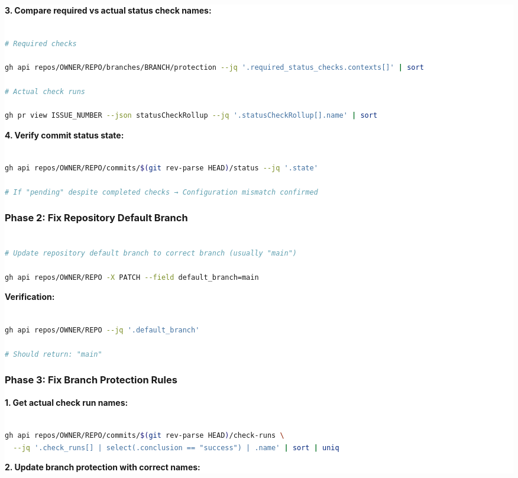 **3. Compare required vs actual status check names:**

```bash

# Required checks

gh api repos/OWNER/REPO/branches/BRANCH/protection --jq '.required_status_checks.contexts[]' | sort

# Actual check runs

gh pr view ISSUE_NUMBER --json statusCheckRollup --jq '.statusCheckRollup[].name' | sort

```

**4. Verify commit status state:**

```bash

gh api repos/OWNER/REPO/commits/$(git rev-parse HEAD)/status --jq '.state'

# If "pending" despite completed checks → Configuration mismatch confirmed

```

### Phase 2: Fix Repository Default Branch

```bash

# Update repository default branch to correct branch (usually "main")

gh api repos/OWNER/REPO -X PATCH --field default_branch=main

```

**Verification:**

```bash

gh api repos/OWNER/REPO --jq '.default_branch'

# Should return: "main"

```

### Phase 3: Fix Branch Protection Rules

**1. Get actual check run names:**

```bash

gh api repos/OWNER/REPO/commits/$(git rev-parse HEAD)/check-runs \
  --jq '.check_runs[] | select(.conclusion == "success") | .name' | sort | uniq

```

**2. Update branch protection with correct names:**
